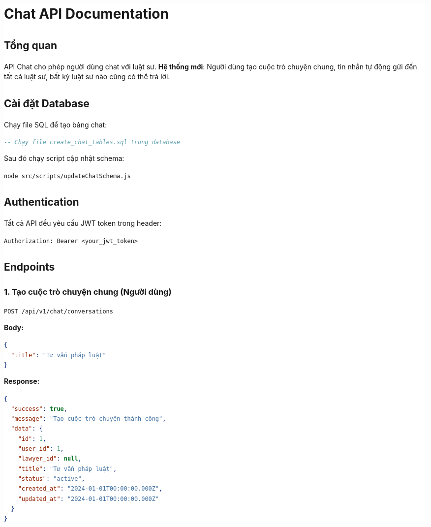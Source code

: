 # Chat API Documentation

## Tổng quan

API Chat cho phép người dùng chat với luật sư. **Hệ thống mới**: Người dùng tạo cuộc trò chuyện chung, tin nhắn tự động gửi đến tất cả luật sư, bất kỳ luật sư nào cũng có thể trả lời.

## Cài đặt Database

Chạy file SQL để tạo bảng chat:

```sql
-- Chạy file create_chat_tables.sql trong database
```

Sau đó chạy script cập nhật schema:

```bash
node src/scripts/updateChatSchema.js
```

## Authentication

Tất cả API đều yêu cầu JWT token trong header:

```
Authorization: Bearer <your_jwt_token>
```

## Endpoints

### 1. Tạo cuộc trò chuyện chung (Người dùng)

```http
POST /api/v1/chat/conversations
```

**Body:**

```json
{
  "title": "Tư vấn pháp luật"
}
```

**Response:**

```json
{
  "success": true,
  "message": "Tạo cuộc trò chuyện thành công",
  "data": {
    "id": 1,
    "user_id": 1,
    "lawyer_id": null,
    "title": "Tư vấn pháp luật",
    "status": "active",
    "created_at": "2024-01-01T00:00:00.000Z",
    "updated_at": "2024-01-01T00:00:00.000Z"
  }
}
```
